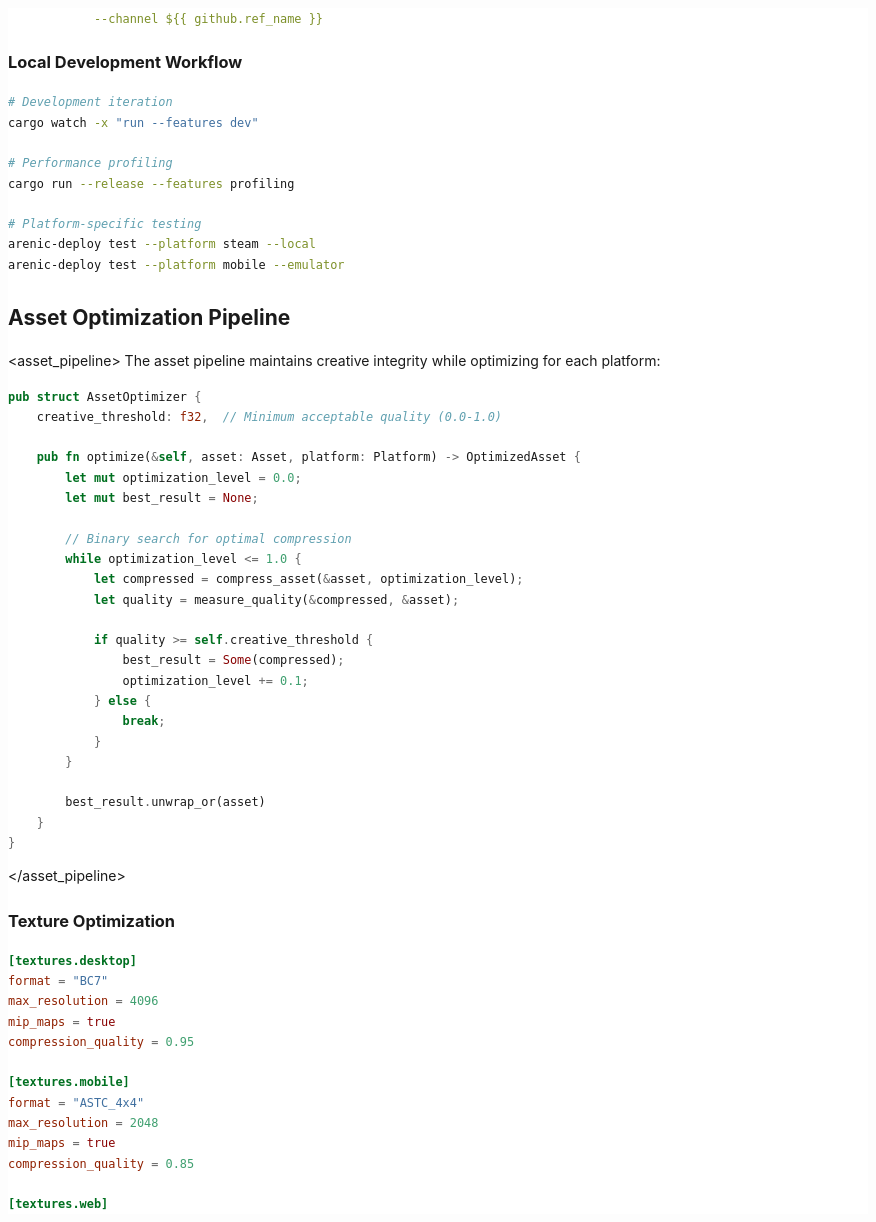 ```yaml
            --channel ${{ github.ref_name }}
```

### Local Development Workflow

```bash
# Development iteration
cargo watch -x "run --features dev"

# Performance profiling
cargo run --release --features profiling

# Platform-specific testing
arenic-deploy test --platform steam --local
arenic-deploy test --platform mobile --emulator
```

## Asset Optimization Pipeline

<asset_pipeline>
The asset pipeline maintains creative integrity while optimizing for each platform:

```rust
pub struct AssetOptimizer {
    creative_threshold: f32,  // Minimum acceptable quality (0.0-1.0)
    
    pub fn optimize(&self, asset: Asset, platform: Platform) -> OptimizedAsset {
        let mut optimization_level = 0.0;
        let mut best_result = None;
        
        // Binary search for optimal compression
        while optimization_level <= 1.0 {
            let compressed = compress_asset(&asset, optimization_level);
            let quality = measure_quality(&compressed, &asset);
            
            if quality >= self.creative_threshold {
                best_result = Some(compressed);
                optimization_level += 0.1;
            } else {
                break;
            }
        }
        
        best_result.unwrap_or(asset)
    }
}
```
</asset_pipeline>

### Texture Optimization

```toml
[textures.desktop]
format = "BC7"
max_resolution = 4096
mip_maps = true
compression_quality = 0.95

[textures.mobile]
format = "ASTC_4x4"
max_resolution = 2048
mip_maps = true
compression_quality = 0.85

[textures.web]
```